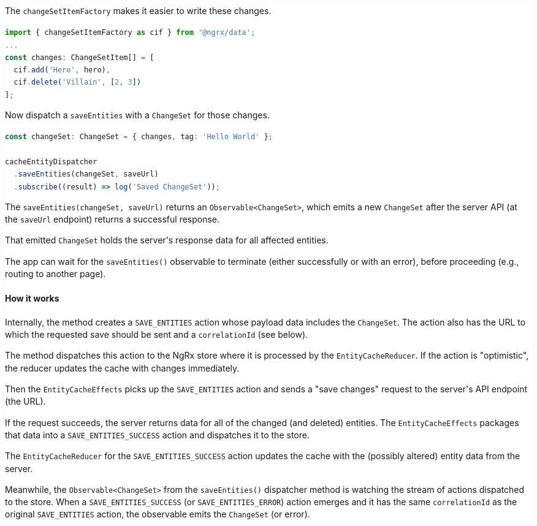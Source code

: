 The `changeSetItemFactory` makes it easier to write these changes.

```typescript
import { changeSetItemFactory as cif } from '@ngrx/data';
...
const changes: ChangeSetItem[] = [
  cif.add('Hero', hero),
  cif.delete('Villain', [2, 3])
];
```

Now dispatch a `saveEntities` with a `ChangeSet` for those changes.

```typescript
const changeSet: ChangeSet = { changes, tag: 'Hello World' };

cacheEntityDispatcher
  .saveEntities(changeSet, saveUrl)
  .subscribe((result) => log('Saved ChangeSet'));
```

The `saveEntities(changeSet, saveUrl)` returns an `Observable<ChangeSet>`,
which emits a new `ChangeSet` after the server API (at the `saveUrl` endpoint) returns a successful response.

That emitted `ChangeSet` holds the server's response data for all affected entities.

The app can wait for the `saveEntities()` observable to terminate (either successfully or with an error), before proceeding (e.g., routing to another page).

#### How it works

Internally, the method creates a `SAVE_ENTITIES` action whose payload data includes the `ChangeSet`.
The action also has the URL to which the requested save should be sent and a `correlationId` (see below).

The method dispatches this action to the NgRx store where it is processed by the `EntityCacheReducer`.
If the action is "optimistic", the reducer updates the cache with changes immediately.

Then the `EntityCacheEffects` picks up the `SAVE_ENTITIES` action and sends a "save changes" request to
the server's API endpoint (the URL).

If the request succeeds, the server returns data for all of the changed (and deleted) entities.
The `EntityCacheEffects` packages that data into a `SAVE_ENTITIES_SUCCESS` action and dispatches it to the store.

The `EntityCacheReducer` for the `SAVE_ENTITIES_SUCCESS` action
updates the cache with the (possibly altered) entity data from the server.

Meanwhile, the `Observable<ChangeSet>` from the `saveEntities()` dispatcher method is
watching the stream of actions dispatched to the store.
When a `SAVE_ENTITIES_SUCCESS` (or `SAVE_ENTITIES_ERROR`) action emerges and
it has the same `correlationId` as the original `SAVE_ENTITIES` action,
the observable emits the `ChangeSet` (or error).

